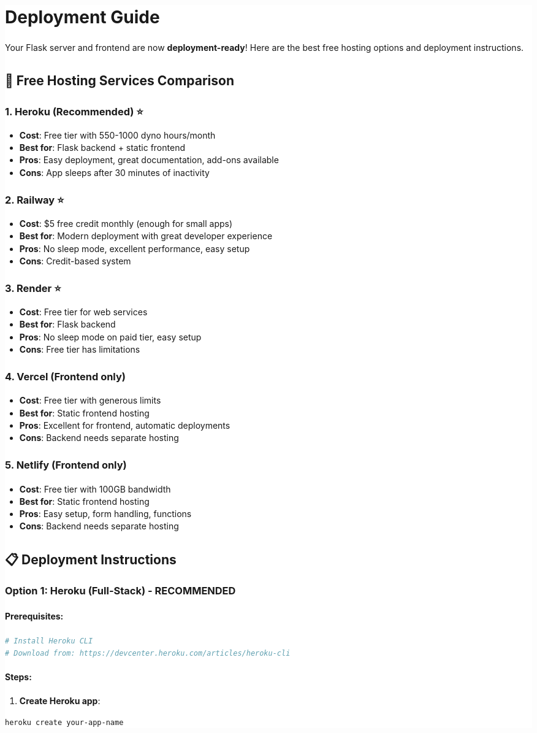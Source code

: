 # Deployment Guide

Your Flask server and frontend are now **deployment-ready**! Here are the best free hosting options and deployment instructions.

## 🚀 Free Hosting Services Comparison

### 1. **Heroku** (Recommended) ⭐
- **Cost**: Free tier with 550-1000 dyno hours/month
- **Best for**: Flask backend + static frontend
- **Pros**: Easy deployment, great documentation, add-ons available
- **Cons**: App sleeps after 30 minutes of inactivity

### 2. **Railway** ⭐
- **Cost**: $5 free credit monthly (enough for small apps)
- **Best for**: Modern deployment with great developer experience
- **Pros**: No sleep mode, excellent performance, easy setup
- **Cons**: Credit-based system

### 3. **Render** ⭐
- **Cost**: Free tier for web services
- **Best for**: Flask backend
- **Pros**: No sleep mode on paid tier, easy setup
- **Cons**: Free tier has limitations

### 4. **Vercel** (Frontend only)
- **Cost**: Free tier with generous limits
- **Best for**: Static frontend hosting
- **Pros**: Excellent for frontend, automatic deployments
- **Cons**: Backend needs separate hosting

### 5. **Netlify** (Frontend only)
- **Cost**: Free tier with 100GB bandwidth
- **Best for**: Static frontend hosting
- **Pros**: Easy setup, form handling, functions
- **Cons**: Backend needs separate hosting

## 📋 Deployment Instructions

### Option 1: Heroku (Full-Stack) - RECOMMENDED

#### Prerequisites:
```bash
# Install Heroku CLI
# Download from: https://devcenter.heroku.com/articles/heroku-cli
```

#### Steps:
1. **Create Heroku app**:
```bash
heroku create your-app-name
```
